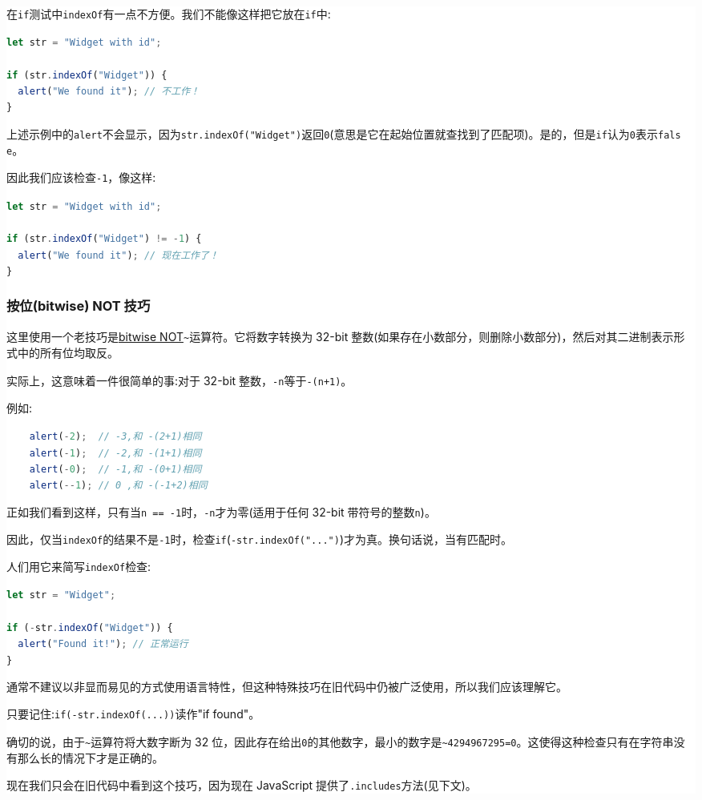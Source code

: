 在`if`测试中`indexOf`有一点不方便。我们不能像这样把它放在`if`中:

```js
let str = "Widget with id";

if (str.indexOf("Widget")) {
  alert("We found it"); // 不工作！
}
```

上述示例中的`alert`不会显示，因为`str.indexOf("Widget")`返回`0`(意思是它在起始位置就查找到了匹配项)。是的，但是`if`认为`0`表示`false`。

因此我们应该检查`-1`，像这样:

```js
let str = "Widget with id";

if (str.indexOf("Widget") != -1) {
  alert("We found it"); // 现在工作了！
}
```

### 按位(bitwise) NOT 技巧

这里使用一个老技巧是[bitwise NOT](https://developer.mozilla.org/en-US/docs/Web/JavaScript/Reference/Operators/Bitwise_NOT)`~`运算符。它将数字转换为 32-bit 整数(如果存在小数部分，则删除小数部分)，然后对其二进制表示形式中的所有位均取反。

实际上，这意味着一件很简单的事:对于 32-bit 整数，`-n`等于`-(n+1)`。

例如:

```js
    alert(-2);  // -3,和 -(2+1)相同
    alert(-1);  // -2,和 -(1+1)相同
    alert(-0);  // -1,和 -(0+1)相同
    alert(--1); // 0 ,和 -(-1+2)相同
```

正如我们看到这样，只有当`n == -1`时，`-n`才为零(适用于任何 32-bit 带符号的整数`n`)。

因此，仅当`indexOf`的结果不是`-1`时，检查`if`(`-str.indexOf("...")`)才为真。换句话说，当有匹配时。

人们用它来简写`indexOf`检查:

```js
let str = "Widget";

if (-str.indexOf("Widget")) {
  alert("Found it!"); // 正常运行
}
```

通常不建议以非显而易见的方式使用语言特性，但这种特殊技巧在旧代码中仍被广泛使用，所以我们应该理解它。

只要记住:`if(-str.indexOf(...))`读作"if found"。

确切的说，由于`~`运算符将大数字断为 32 位，因此存在给出`0`的其他数字，最小的数字是`~4294967295=0`。这使得这种检查只有在字符串没有那么长的情况下才是正确的。

现在我们只会在旧代码中看到这个技巧，因为现在 JavaScript 提供了`.includes`方法(见下文)。
